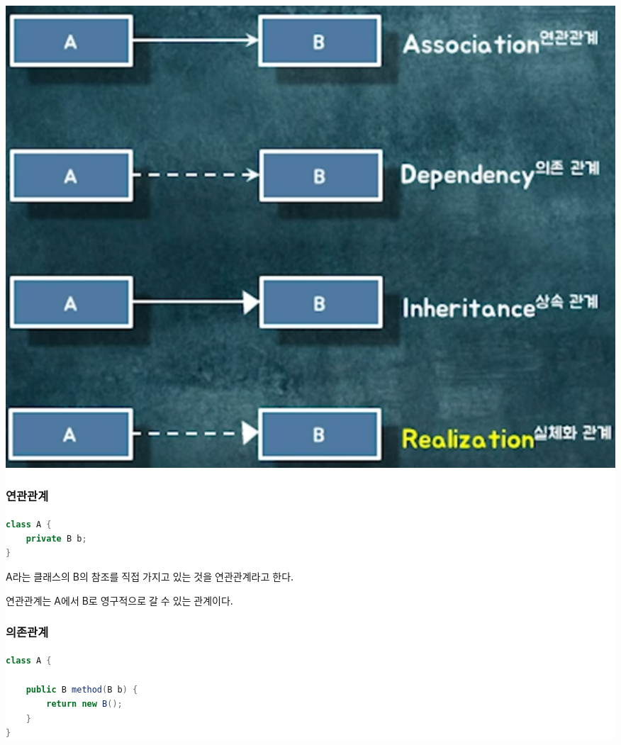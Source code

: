 ![image2.png](images/wooahhan-oop/image2.png)

### 연관관계

```java
class A {
    private B b;
}
```

A라는 클래스의 B의 참조를 직접 가지고 있는 것을 연관관계라고 한다.

연관관계는 A에서 B로 영구적으로 갈 수 있는 관계이다.

### 의존관계

```java
class A {

    public B method(B b) {
        return new B();
    }
}
```
